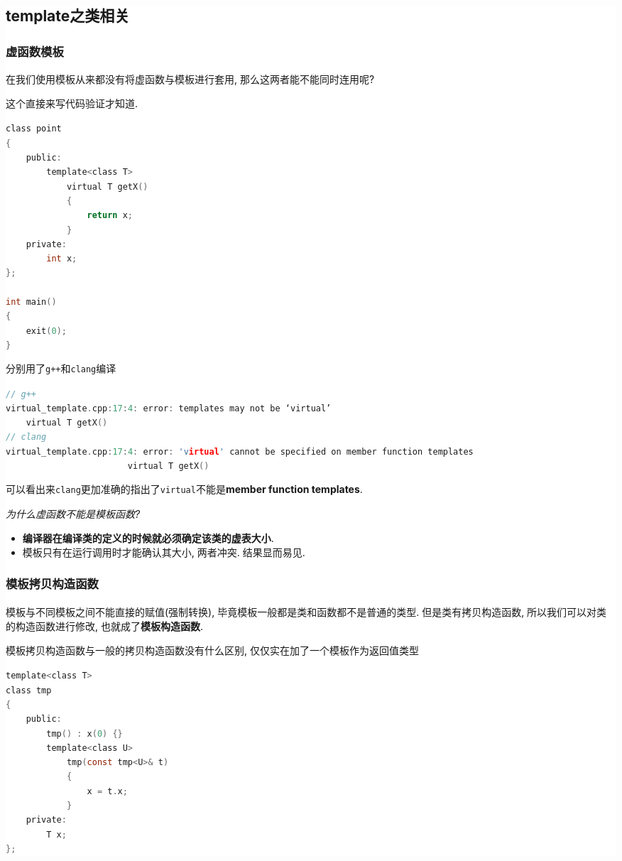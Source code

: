 




## template之类相关

### 虚函数模板

在我们使用模板从来都没有将虚函数与模板进行套用, 那么这两者能不能同时连用呢?

这个直接来写代码验证才知道.

```c
class point
{
	public:
		template<class T>
			virtual T getX()
			{
				return x;
			}
	private:
		int x;
};

int main()
{
	exit(0);
}
```

分别用了`g++`和`clang`编译

```c
// g++
virtual_template.cpp:17:4: error: templates may not be ‘virtual’
    virtual T getX()
// clang
virtual_template.cpp:17:4: error: 'virtual' cannot be specified on member function templates
                        virtual T getX()
```

可以看出来`clang`更加准确的指出了`virtual`不能是**member function templates**.

*为什么虚函数不能是模板函数?*

+   **编译器在编译类的定义的时候就必须确定该类的虚表大小**.
+   模板只有在运行调用时才能确认其大小, 两者冲突. 结果显而易见.

### 模板拷贝构造函数

模板与不同模板之间不能直接的赋值(强制转换), 毕竟模板一般都是类和函数都不是普通的类型. 但是类有拷贝构造函数, 所以我们可以对类的构造函数进行修改, 也就成了**模板构造函数**.

模板拷贝构造函数与一般的拷贝构造函数没有什么区别, 仅仅实在加了一个模板作为返回值类型

```c
template<class T>
class tmp
{
	public:
		tmp() : x(0) {}
		template<class U>
			tmp(const tmp<U>& t)
			{
				x = t.x;
			}
	private:
		T x;
};
```